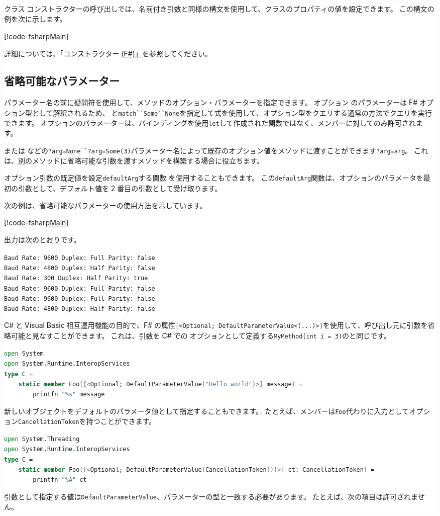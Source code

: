 クラス コンストラクターの呼び出しでは、名前付き引数と同様の構文を使用して、クラスのプロパティの値を設定できます。 この構文の例を次に示します。

[!code-fsharp[Main](~/samples/snippets/fsharp/lang-ref-2/snippet3506.fs)]

詳細については、「コンストラクター [(F#)」](https://msdn.microsoft.com/library/2cd0ed07-d214-4125-8317-4f288af99f05)を参照してください。

## <a name="optional-parameters"></a>省略可能なパラメーター

パラメーター名の前に疑問符を使用して、メソッドのオプション・パラメーターを指定できます。 オプション のパラメーターは F# オプション型として解釈されるため、 と`match``Some``None`を指定して式を使用して、オプション型をクエリする通常の方法でクエリを実行できます。 オプションのパラメーターは、バインディングを使用`let`して作成された関数ではなく、メンバーに対してのみ許可されます。

または などの`?arg=None``?arg=Some(3)`パラメーター名によって既存のオプション値をメソッドに渡すことができます`?arg=arg`。 これは、別のメソッドに省略可能な引数を渡すメソッドを構築する場合に役立ちます。

オプション引数の既定値を設定`defaultArg`する関数 を使用することもできます。 この`defaultArg`関数は、オプションのパラメータを最初の引数として、デフォルト値を 2 番目の引数として受け取ります。

次の例は、省略可能なパラメーターの使用方法を示しています。

[!code-fsharp[Main](~/samples/snippets/fsharp/parameters-and-arguments-1/snippet3808.fs)]

出力は次のとおりです。

```console
Baud Rate: 9600 Duplex: Full Parity: false
Baud Rate: 4800 Duplex: Half Parity: false
Baud Rate: 300 Duplex: Half Parity: true
Baud Rate: 9600 Duplex: Full Parity: false
Baud Rate: 9600 Duplex: Full Parity: false
Baud Rate: 4800 Duplex: Half Parity: false
```

C# と Visual Basic 相互運用機能の目的で、F# の属性`[<Optional; DefaultParameterValue<(...)>]`を使用して、呼び出し元に引数を省略可能と見なすことができます。 これは、引数を C# での オプションとして定義する`MyMethod(int i = 3)`のと同じです。

```fsharp
open System
open System.Runtime.InteropServices
type C =
    static member Foo([<Optional; DefaultParameterValue("Hello world")>] message) =
        printfn "%s" message
```

新しいオブジェクトをデフォルトのパラメータ値として指定することもできます。 たとえば、メンバーは`Foo`代わりに入力としてオプション`CancellationToken`を持つことができます。

```fsharp
open System.Threading
open System.Runtime.InteropServices
type C =
    static member Foo([<Optional; DefaultParameterValue(CancellationToken())>] ct: CancellationToken) =
        printfn "%A" ct
```

引数として指定する値は`DefaultParameterValue`、パラメーターの型と一致する必要があります。 たとえば、次の項目は許可されません。
